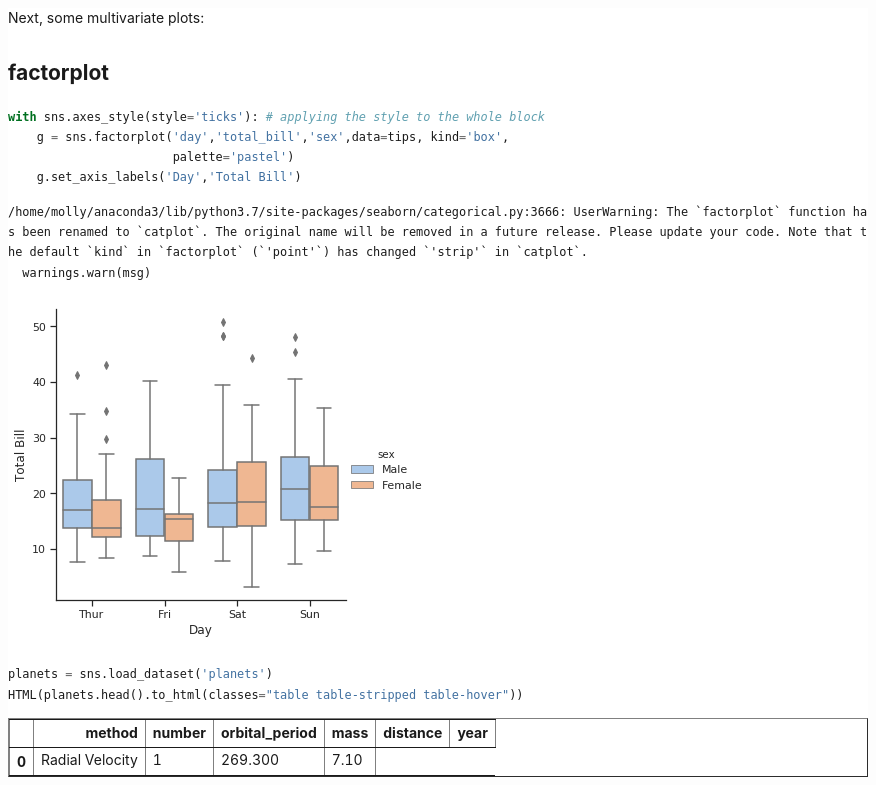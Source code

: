 
Next, some multivariate plots:

## factorplot


```python
with sns.axes_style(style='ticks'): # applying the style to the whole block
    g = sns.factorplot('day','total_bill','sex',data=tips, kind='box', 
                       palette='pastel')
    g.set_axis_labels('Day','Total Bill')
```

    /home/molly/anaconda3/lib/python3.7/site-packages/seaborn/categorical.py:3666: UserWarning: The `factorplot` function has been renamed to `catplot`. The original name will be removed in a future release. Please update your code. Note that the default `kind` in `factorplot` (`'point'`) has changed `'strip'` in `catplot`.
      warnings.warn(msg)



![png](images/python_visualization_44_1.png)



```python
planets = sns.load_dataset('planets')
HTML(planets.head().to_html(classes="table table-stripped table-hover"))
```




<table border="1" class="dataframe table table-stripped table-hover">
  <thead>
    <tr style="text-align: right;">
      <th></th>
      <th>method</th>
      <th>number</th>
      <th>orbital_period</th>
      <th>mass</th>
      <th>distance</th>
      <th>year</th>
    </tr>
  </thead>
  <tbody>
    <tr>
      <th>0</th>
      <td>Radial Velocity</td>
      <td>1</td>
      <td>269.300</td>
      <td>7.10</td>
